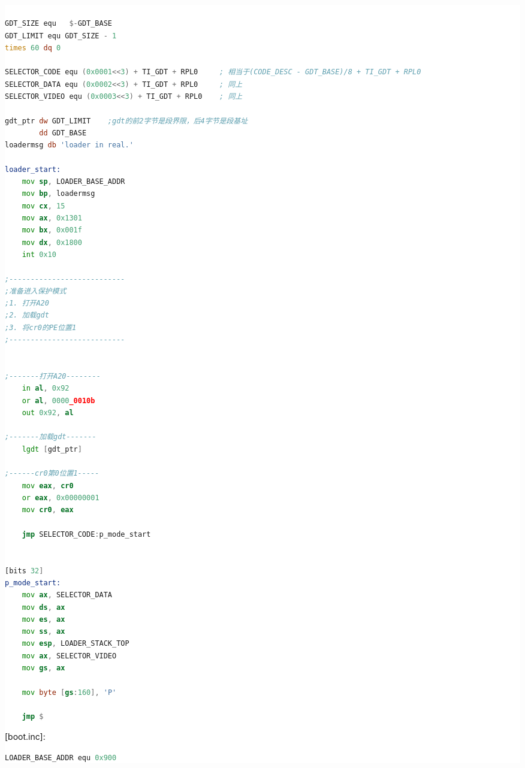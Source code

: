 ```asm

GDT_SIZE equ   $-GDT_BASE
GDT_LIMIT equ GDT_SIZE - 1
times 60 dq 0

SELECTOR_CODE equ (0x0001<<3) + TI_GDT + RPL0     ; 相当于(CODE_DESC - GDT_BASE)/8 + TI_GDT + RPL0
SELECTOR_DATA equ (0x0002<<3) + TI_GDT + RPL0     ; 同上
SELECTOR_VIDEO equ (0x0003<<3) + TI_GDT + RPL0    ; 同上 

gdt_ptr dw GDT_LIMIT    ;gdt的前2字节是段界限，后4字节是段基址
        dd GDT_BASE
loadermsg db 'loader in real.'

loader_start:
    mov sp, LOADER_BASE_ADDR
    mov bp, loadermsg
    mov cx, 15
    mov ax, 0x1301
    mov bx, 0x001f
    mov dx, 0x1800
    int 0x10

;---------------------------
;准备进入保护模式
;1. 打开A20
;2. 加载gdt
;3. 将cr0的PE位置1
;---------------------------


;-------打开A20--------
    in al, 0x92
    or al, 0000_0010b
    out 0x92, al

;-------加载gdt-------
    lgdt [gdt_ptr]

;------cr0第0位置1-----
    mov eax, cr0
    or eax, 0x00000001
    mov cr0, eax

    jmp SELECTOR_CODE:p_mode_start


[bits 32]
p_mode_start:
    mov ax, SELECTOR_DATA
    mov ds, ax
    mov es, ax
    mov ss, ax
    mov esp, LOADER_STACK_TOP
    mov ax, SELECTOR_VIDEO
    mov gs, ax

    mov byte [gs:160], 'P'

    jmp $
```
[boot.inc]:
```asm
LOADER_BASE_ADDR equ 0x900
```